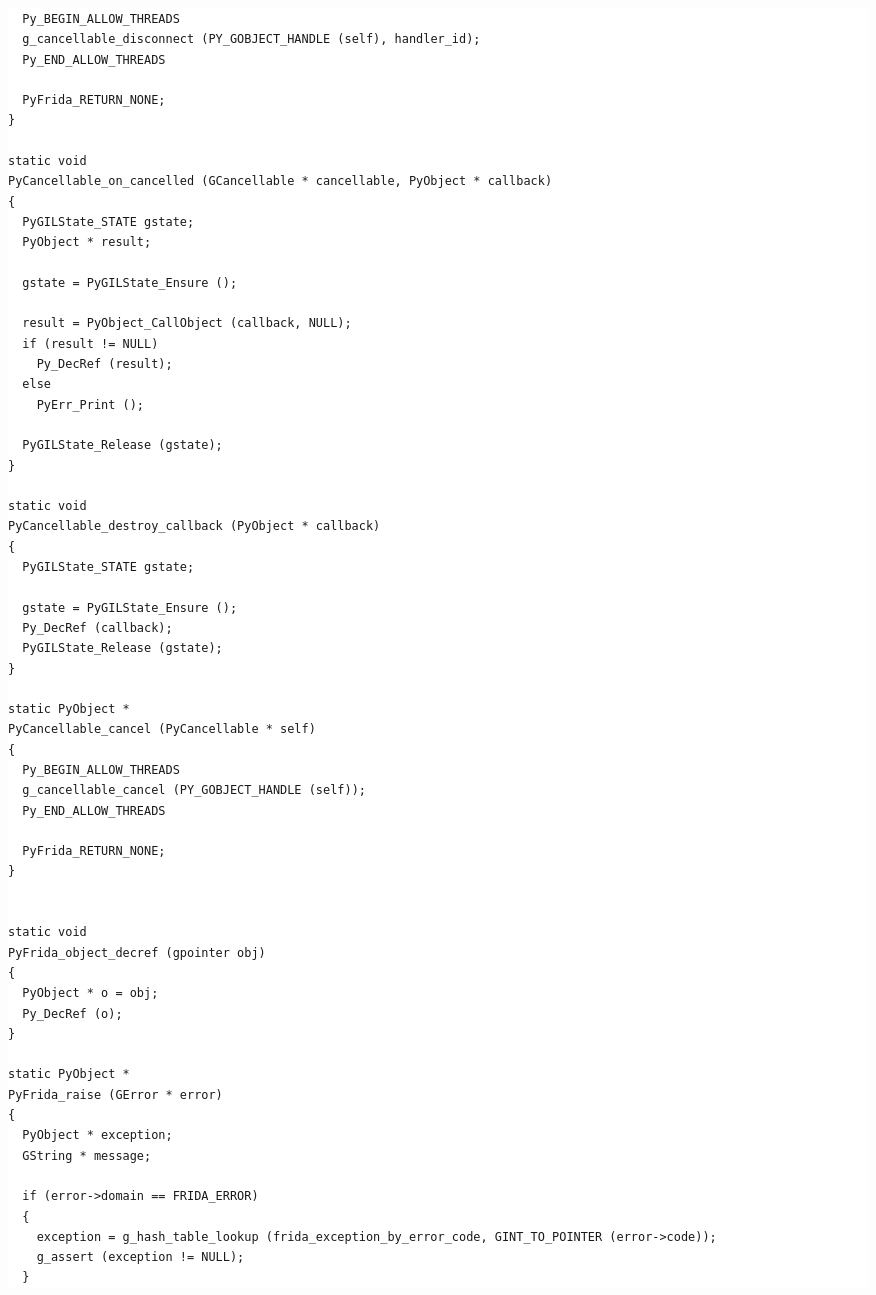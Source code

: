 ```
  Py_BEGIN_ALLOW_THREADS
  g_cancellable_disconnect (PY_GOBJECT_HANDLE (self), handler_id);
  Py_END_ALLOW_THREADS

  PyFrida_RETURN_NONE;
}

static void
PyCancellable_on_cancelled (GCancellable * cancellable, PyObject * callback)
{
  PyGILState_STATE gstate;
  PyObject * result;

  gstate = PyGILState_Ensure ();

  result = PyObject_CallObject (callback, NULL);
  if (result != NULL)
    Py_DecRef (result);
  else
    PyErr_Print ();

  PyGILState_Release (gstate);
}

static void
PyCancellable_destroy_callback (PyObject * callback)
{
  PyGILState_STATE gstate;

  gstate = PyGILState_Ensure ();
  Py_DecRef (callback);
  PyGILState_Release (gstate);
}

static PyObject *
PyCancellable_cancel (PyCancellable * self)
{
  Py_BEGIN_ALLOW_THREADS
  g_cancellable_cancel (PY_GOBJECT_HANDLE (self));
  Py_END_ALLOW_THREADS

  PyFrida_RETURN_NONE;
}


static void
PyFrida_object_decref (gpointer obj)
{
  PyObject * o = obj;
  Py_DecRef (o);
}

static PyObject *
PyFrida_raise (GError * error)
{
  PyObject * exception;
  GString * message;

  if (error->domain == FRIDA_ERROR)
  {
    exception = g_hash_table_lookup (frida_exception_by_error_code, GINT_TO_POINTER (error->code));
    g_assert (exception != NULL);
  }
```